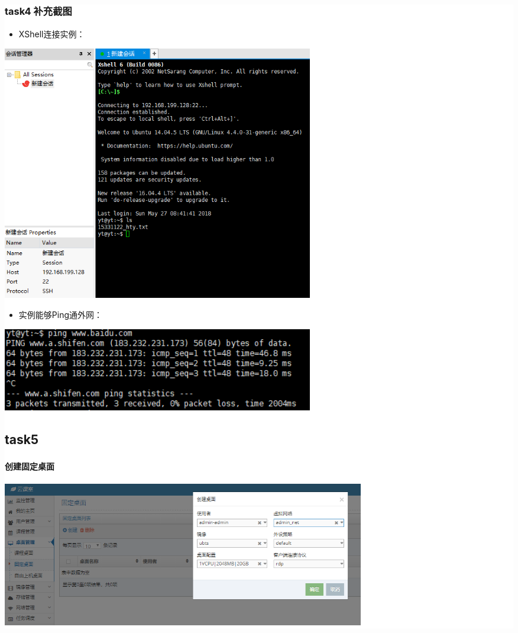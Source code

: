 ### task4 补充截图  
* XShell连接实例：  
<img src="https://github.com/CourseCloudDesktop/cloudDesktop/blob/kek-develop/task5/pic/33.png" width="60%">  
  
* 实例能够Ping通外网：  
<img src="https://github.com/CourseCloudDesktop/cloudDesktop/blob/kek-develop/task5/pic/35.png" width="60%">  
  
## task5  
#### 创建固定桌面  
<img src="https://github.com/CourseCloudDesktop/cloudDesktop/blob/kek-develop/task5/pic/1.png" width="70%">  